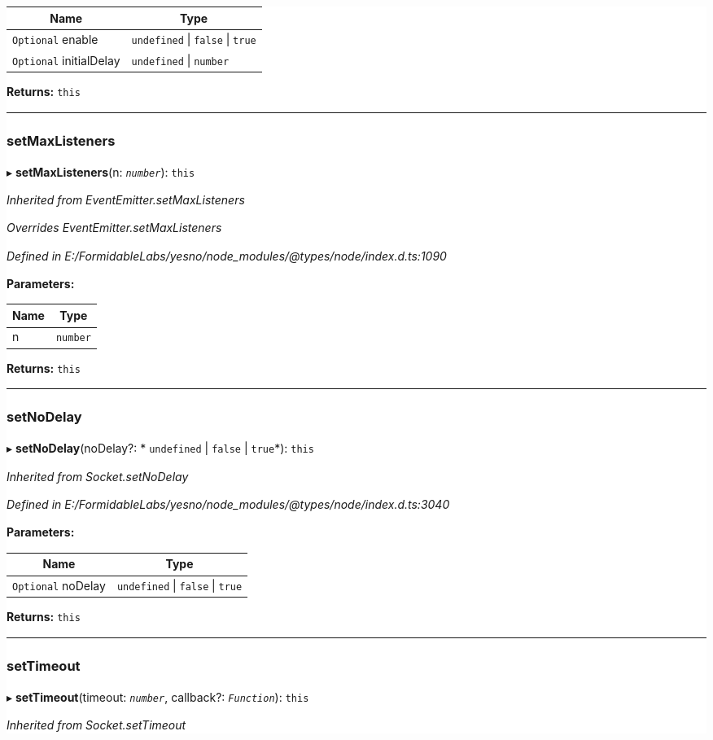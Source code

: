 | Name | Type |
| ------ | ------ |
| `Optional` enable |  `undefined` &#124; `false` &#124; `true`|
| `Optional` initialDelay |  `undefined` &#124; `number`|

**Returns:** `this`

___
<a id="setmaxlisteners"></a>

###  setMaxListeners

▸ **setMaxListeners**(n: *`number`*): `this`

*Inherited from EventEmitter.setMaxListeners*

*Overrides EventEmitter.setMaxListeners*

*Defined in E:/FormidableLabs/yesno/node_modules/@types/node/index.d.ts:1090*

**Parameters:**

| Name | Type |
| ------ | ------ |
| n | `number` |

**Returns:** `this`

___
<a id="setnodelay"></a>

###  setNoDelay

▸ **setNoDelay**(noDelay?: * `undefined` &#124; `false` &#124; `true`*): `this`

*Inherited from Socket.setNoDelay*

*Defined in E:/FormidableLabs/yesno/node_modules/@types/node/index.d.ts:3040*

**Parameters:**

| Name | Type |
| ------ | ------ |
| `Optional` noDelay |  `undefined` &#124; `false` &#124; `true`|

**Returns:** `this`

___
<a id="settimeout"></a>

###  setTimeout

▸ **setTimeout**(timeout: *`number`*, callback?: *`Function`*): `this`

*Inherited from Socket.setTimeout*
